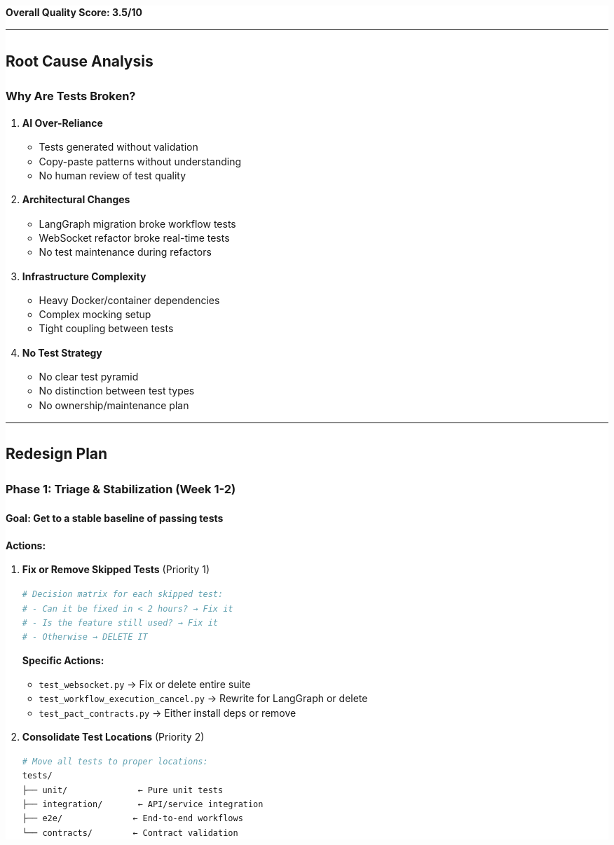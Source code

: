 **Overall Quality Score: 3.5/10**

---

## Root Cause Analysis

### Why Are Tests Broken?

1. **AI Over-Reliance**
   - Tests generated without validation
   - Copy-paste patterns without understanding
   - No human review of test quality

2. **Architectural Changes**
   - LangGraph migration broke workflow tests
   - WebSocket refactor broke real-time tests
   - No test maintenance during refactors

3. **Infrastructure Complexity**
   - Heavy Docker/container dependencies
   - Complex mocking setup
   - Tight coupling between tests

4. **No Test Strategy**
   - No clear test pyramid
   - No distinction between test types
   - No ownership/maintenance plan

---

## Redesign Plan

### Phase 1: Triage & Stabilization (Week 1-2)

#### Goal: Get to a stable baseline of passing tests

**Actions:**

1. **Fix or Remove Skipped Tests** (Priority 1)
   ```bash
   # Decision matrix for each skipped test:
   # - Can it be fixed in < 2 hours? → Fix it
   # - Is the feature still used? → Fix it
   # - Otherwise → DELETE IT
   ```

   **Specific Actions:**
   - `test_websocket.py` → Fix or delete entire suite
   - `test_workflow_execution_cancel.py` → Rewrite for LangGraph or delete
   - `test_pact_contracts.py` → Either install deps or remove

2. **Consolidate Test Locations** (Priority 2)
   ```bash
   # Move all tests to proper locations:
   tests/
   ├── unit/              ← Pure unit tests
   ├── integration/       ← API/service integration
   ├── e2e/              ← End-to-end workflows
   └── contracts/        ← Contract validation
   ```
